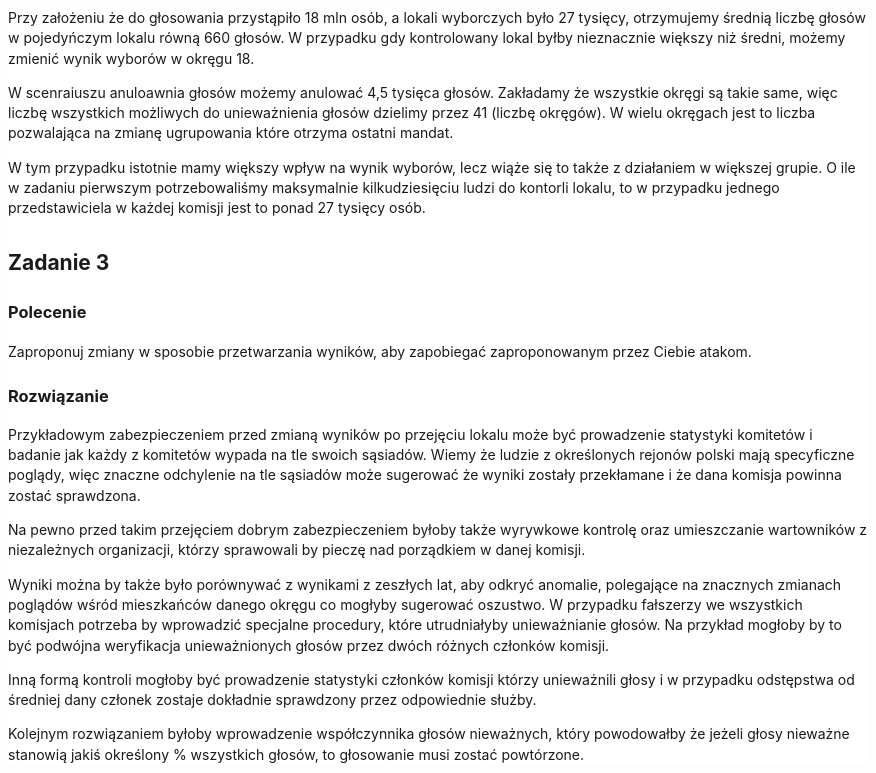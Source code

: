 Przy założeniu że do głosowania przystąpiło 18 mln osób, a lokali wyborczych było 27 tysięcy, otrzymujemy średnią liczbę głosów w pojedyńczym lokalu równą 660 głosów. W przypadku gdy kontrolowany lokal byłby nieznacznie większy niż średni, możemy zmienić wynik wyborów w okręgu 18.

W scenraiuszu anuloawnia głosów możemy anulować 4,5 tysięca głosów. Zakładamy że wszystkie okręgi są takie same, więc liczbę wszystkich możliwych do unieważnienia głosów dzielimy przez 41 (liczbę okręgów). W wielu okręgach jest to liczba pozwalająca na zmianę ugrupowania które otrzyma ostatni mandat.

W tym przypadku istotnie mamy większy wpływ na wynik wyborów, lecz wiąże się to także z działaniem w większej grupie. O ile w zadaniu pierwszym potrzebowaliśmy maksymalnie kilkudziesięciu ludzi do kontorli lokalu, to w przypadku jednego przedstawiciela w każdej komisji jest to ponad 27 tysięcy osób.


## Zadanie 3
### Polecenie
Zaproponuj zmiany w sposobie przetwarzania wyników, aby zapobiegać zaproponowanym przez Ciebie atakom.
### Rozwiązanie
Przykładowym zabezpieczeniem przed zmianą wyników po przejęciu lokalu może być prowadzenie statystyki komitetów i badanie jak każdy z komitetów wypada na tle swoich sąsiadów. Wiemy że ludzie z określonych rejonów polski mają specyficzne poglądy, więc znaczne odchylenie na tle sąsiadów może sugerować że wyniki zostały przekłamane i że dana komisja powinna zostać sprawdzona.

Na pewno przed takim przejęciem dobrym zabezpieczeniem byłoby także wyrywkowe kontrolę oraz umieszczanie wartowników z niezależnych organizacji, którzy sprawowali by pieczę nad porządkiem w danej komisji.

Wyniki można by także było porównywać z wynikami z zeszłych lat, aby odkryć anomalie, polegające na znacznych zmianach poglądów wśród mieszkańców danego okręgu co  mogłyby sugerować oszustwo.
W przypadku fałszerzy we wszystkich komisjach potrzeba by wprowadzić specjalne procedury, które utrudniałyby unieważnianie głosów. Na przykład mogłoby by to być podwójna weryfikacja unieważnionych głosów przez dwóch różnych członków komisji.

Inną formą kontroli mogłoby być prowadzenie statystyki członków komisji którzy unieważnili głosy i w przypadku odstępstwa od średniej dany członek zostaje dokładnie sprawdzony przez odpowiednie służby.

Kolejnym rozwiązaniem byłoby wprowadzenie współczynnika głosów nieważnych, który powodowałby że jeżeli głosy nieważne stanowią jakiś określony % wszystkich głosów, to głosowanie musi zostać powtórzone.
